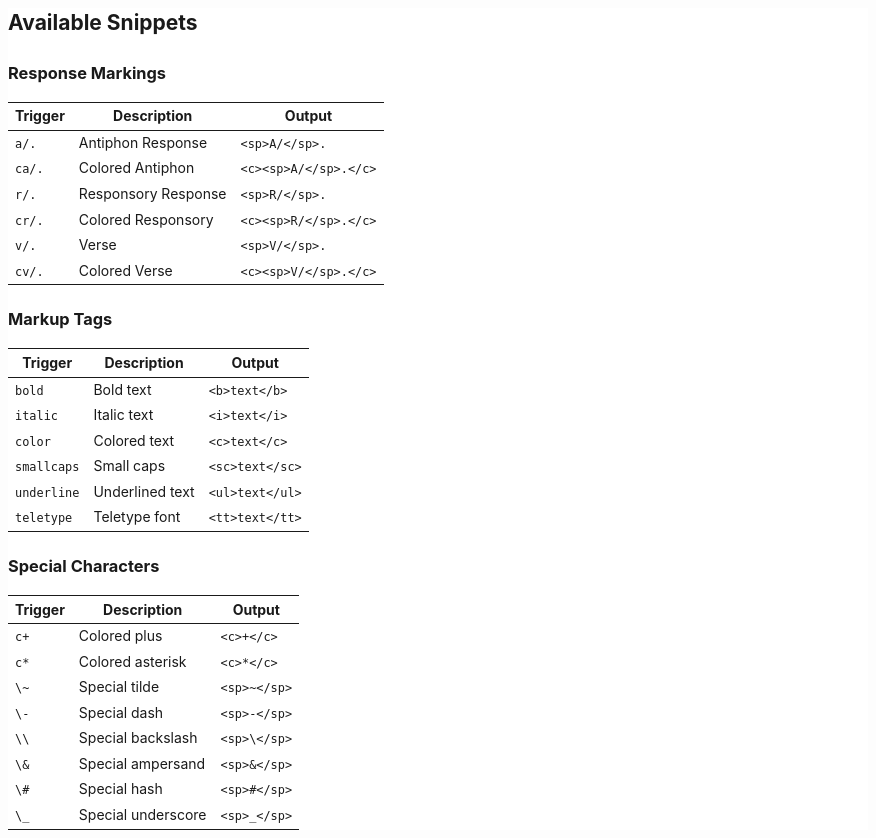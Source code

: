 ## Available Snippets

### Response Markings

| Trigger | Description | Output |
|---------|-------------|--------|
| `a/.` | Antiphon Response | `<sp>A/</sp>.` |
| `ca/.` | Colored Antiphon | `<c><sp>A/</sp>.</c>` |
| `r/.` | Responsory Response | `<sp>R/</sp>.` |
| `cr/.` | Colored Responsory | `<c><sp>R/</sp>.</c>` |
| `v/.` | Verse | `<sp>V/</sp>.` |
| `cv/.` | Colored Verse | `<c><sp>V/</sp>.</c>` |

### Markup Tags

| Trigger | Description | Output |
|---------|-------------|--------|
| `bold` | Bold text | `<b>text</b>` |
| `italic` | Italic text | `<i>text</i>` |
| `color` | Colored text | `<c>text</c>` |
| `smallcaps` | Small caps | `<sc>text</sc>` |
| `underline` | Underlined text | `<ul>text</ul>` |
| `teletype` | Teletype font | `<tt>text</tt>` |

### Special Characters

| Trigger | Description | Output |
|---------|-------------|--------|
| `c+` | Colored plus | `<c>+</c>` |
| `c*` | Colored asterisk | `<c>*</c>` |
| `\~` | Special tilde | `<sp>~</sp>` |
| `\-` | Special dash | `<sp>-</sp>` |
| `\\` | Special backslash | `<sp>\</sp>` |
| `\&` | Special ampersand | `<sp>&</sp>` |
| `\#` | Special hash | `<sp>#</sp>` |
| `\_` | Special underscore | `<sp>_</sp>` |
